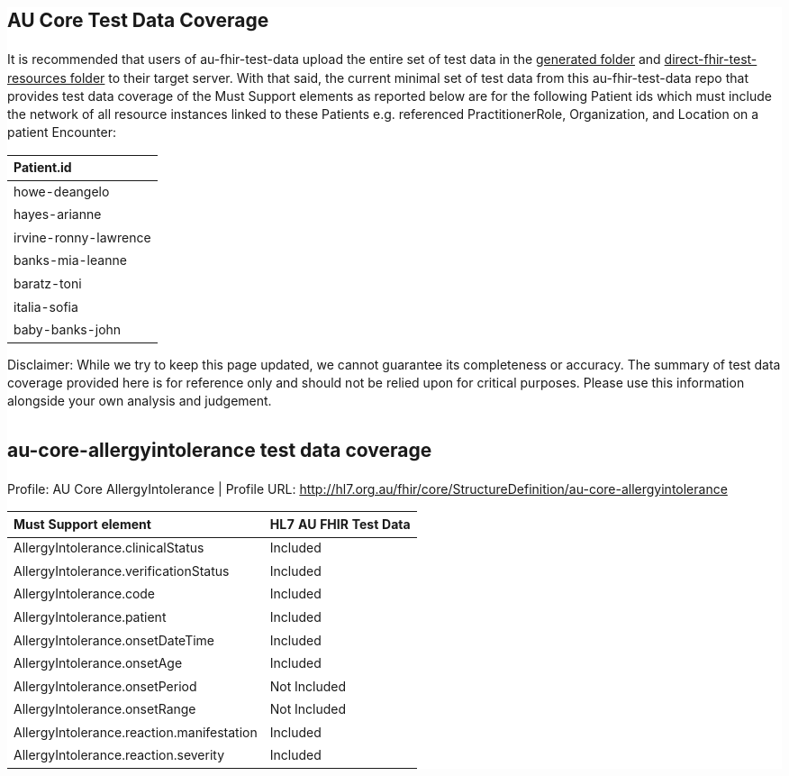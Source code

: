 ## AU Core Test Data Coverage

It is recommended that users of au-fhir-test-data upload the entire set of test data in the [generated folder](https://github.com/hl7au/au-fhir-test-data/tree/master/generated) and [direct-fhir-test-resources folder](https://github.com/hl7au/au-fhir-test-data/tree/master/direct-fhir-test-resources) to their target server. With that said, the current minimal set of test data from this au-fhir-test-data repo that provides test data coverage of the Must Support elements as reported below are for the following Patient ids which must include the network of all resource instances linked to these Patients e.g. referenced PractitionerRole, Organization, and Location on a patient Encounter:

| Patient.id                                |
|:------------------------------------------|
| howe-deangelo                 |
| hayes-arianne                 |
| irvine-ronny-lawrence         |
| banks-mia-leanne              |
| baratz-toni                   |
| italia-sofia                  |
| baby-banks-john               |

Disclaimer: While we try to keep this page updated, we cannot guarantee its completeness or accuracy. The summary of test data coverage provided here is for reference only and should not be relied upon for critical purposes. Please use this information alongside your own analysis and judgement.

## au-core-allergyintolerance test data coverage
Profile: AU Core AllergyIntolerance | Profile URL: http://hl7.org.au/fhir/core/StructureDefinition/au-core-allergyintolerance

| Must Support element                      | HL7 AU FHIR Test Data                                                      |
|:------------------------------------------|:---------------------------------------------------------------------------|
| AllergyIntolerance.clinicalStatus         | Included                                                                   |
| AllergyIntolerance.verificationStatus     | Included                                                                   |
| AllergyIntolerance.code                   | Included                                                                   |
| AllergyIntolerance.patient                | Included                                                                   |
| AllergyIntolerance.onsetDateTime          | Included                                                                   |
| AllergyIntolerance.onsetAge               | Included                                                                   |
| AllergyIntolerance.onsetPeriod            | Not Included                                                               |
| AllergyIntolerance.onsetRange             | Not Included                                                               |
| AllergyIntolerance.reaction.manifestation | Included                                                                   |
| AllergyIntolerance.reaction.severity      | Included                                                                   |
